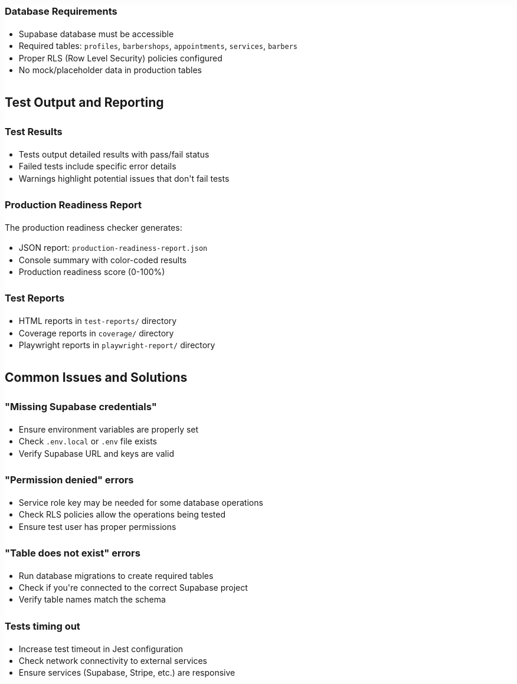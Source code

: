 ```bash
```

### Database Requirements
- Supabase database must be accessible
- Required tables: `profiles`, `barbershops`, `appointments`, `services`, `barbers`
- Proper RLS (Row Level Security) policies configured
- No mock/placeholder data in production tables

## Test Output and Reporting

### Test Results
- Tests output detailed results with pass/fail status
- Failed tests include specific error details
- Warnings highlight potential issues that don't fail tests

### Production Readiness Report
The production readiness checker generates:
- JSON report: `production-readiness-report.json`
- Console summary with color-coded results
- Production readiness score (0-100%)

### Test Reports
- HTML reports in `test-reports/` directory
- Coverage reports in `coverage/` directory
- Playwright reports in `playwright-report/` directory

## Common Issues and Solutions

### "Missing Supabase credentials"
- Ensure environment variables are properly set
- Check `.env.local` or `.env` file exists
- Verify Supabase URL and keys are valid

### "Permission denied" errors
- Service role key may be needed for some database operations
- Check RLS policies allow the operations being tested
- Ensure test user has proper permissions

### "Table does not exist" errors
- Run database migrations to create required tables
- Check if you're connected to the correct Supabase project
- Verify table names match the schema

### Tests timing out
- Increase test timeout in Jest configuration
- Check network connectivity to external services
- Ensure services (Supabase, Stripe, etc.) are responsive
